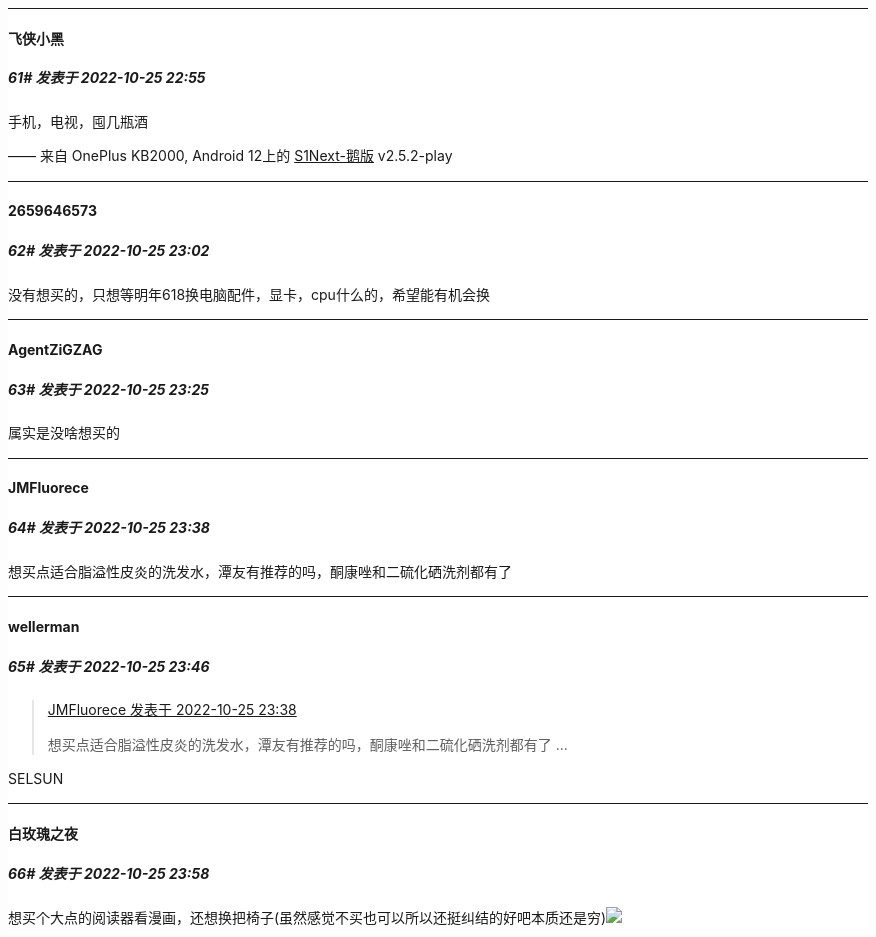 

*****

####  飞侠小黑  
##### 61#       发表于 2022-10-25 22:55

手机，电视，囤几瓶酒

—— 来自 OnePlus KB2000, Android 12上的 [S1Next-鹅版](https://github.com/ykrank/S1-Next/releases) v2.5.2-play



*****

####  2659646573  
##### 62#       发表于 2022-10-25 23:02

没有想买的，只想等明年618换电脑配件，显卡，cpu什么的，希望能有机会换



*****

####  AgentZiGZAG  
##### 63#       发表于 2022-10-25 23:25

属实是没啥想买的



*****

####  JMFluorece  
##### 64#       发表于 2022-10-25 23:38

想买点适合脂溢性皮炎的洗发水，潭友有推荐的吗，酮康唑和二硫化硒洗剂都有了



*****

####  wellerman  
##### 65#       发表于 2022-10-25 23:46

<blockquote><a href="httphttps://bbs.saraba1st.com/2b/forum.php?mod=redirect&amp;goto=findpost&amp;pid=58101748&amp;ptid=2101445" target="_blank">JMFluorece 发表于 2022-10-25 23:38</a>

想买点适合脂溢性皮炎的洗发水，潭友有推荐的吗，酮康唑和二硫化硒洗剂都有了 ...</blockquote>
SELSUN



*****

####  白玫瑰之夜  
##### 66#       发表于 2022-10-25 23:58

想买个大点的阅读器看漫画，还想换把椅子(虽然感觉不买也可以所以还挺纠结的好吧本质还是穷)<img src="https://static.saraba1st.com/image/smiley/face2017/138.png" referrerpolicy="no-referrer">
